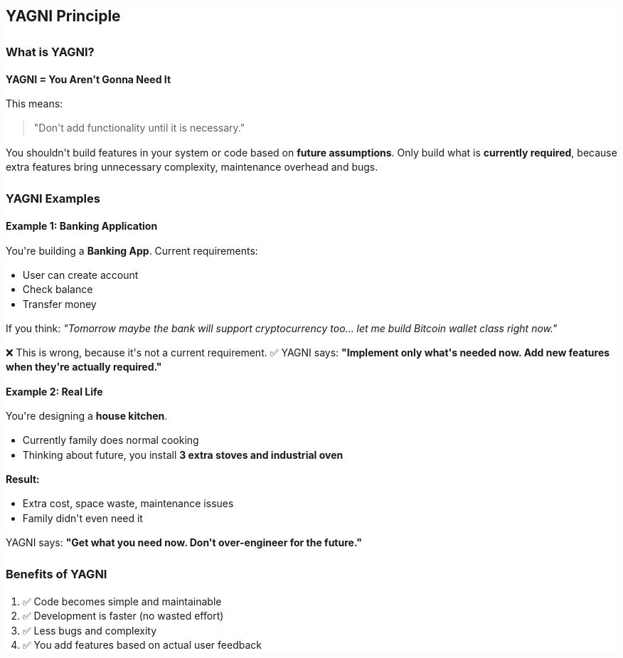 ## YAGNI Principle

### What is YAGNI?

**YAGNI = You Aren't Gonna Need It**

This means:
> "Don't add functionality until it is necessary."

You shouldn't build features in your system or code based on **future assumptions**. Only build what is **currently required**, because extra features bring unnecessary complexity, maintenance overhead and bugs.

### YAGNI Examples

**Example 1: Banking Application**

You're building a **Banking App**.
Current requirements:
- User can create account
- Check balance
- Transfer money

If you think:
*"Tomorrow maybe the bank will support cryptocurrency too... let me build Bitcoin wallet class right now."*

❌ This is wrong, because it's not a current requirement.
✅ YAGNI says: **"Implement only what's needed now. Add new features when they're actually required."**

**Example 2: Real Life**

You're designing a **house kitchen**.
- Currently family does normal cooking
- Thinking about future, you install **3 extra stoves and industrial oven**

**Result:**
- Extra cost, space waste, maintenance issues
- Family didn't even need it

YAGNI says: **"Get what you need now. Don't over-engineer for the future."**

### Benefits of YAGNI

1. ✅ Code becomes simple and maintainable
2. ✅ Development is faster (no wasted effort)
3. ✅ Less bugs and complexity
4. ✅ You add features based on actual user feedback